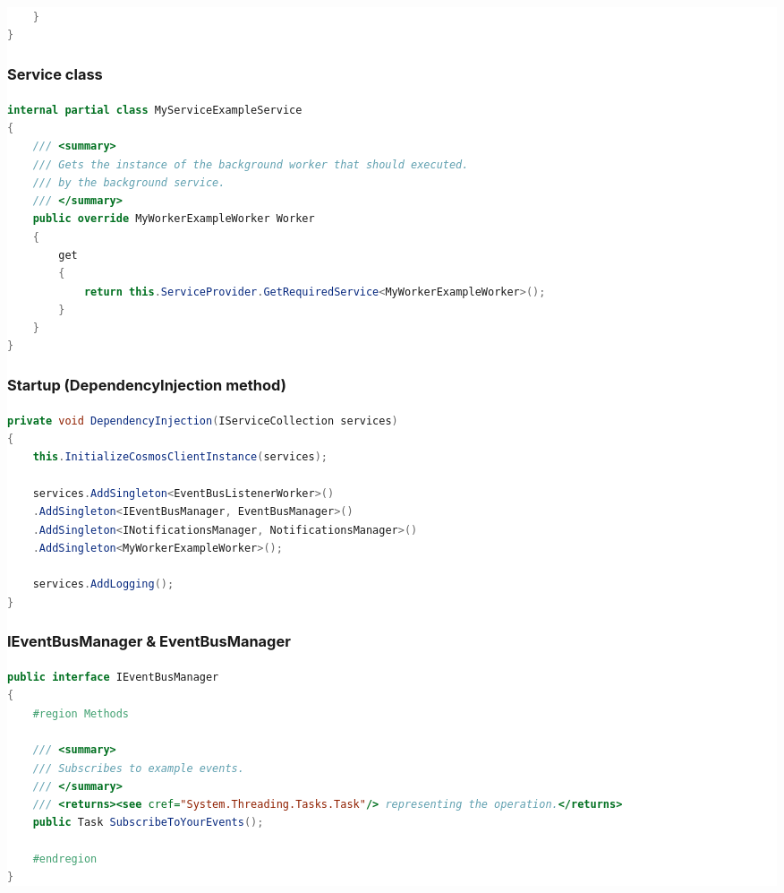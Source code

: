 ```c#
    }
}
```

### Service class
```c#
internal partial class MyServiceExampleService
{
    /// <summary>
    /// Gets the instance of the background worker that should executed.
    /// by the background service.
    /// </summary>
    public override MyWorkerExampleWorker Worker
    {
        get
        {
            return this.ServiceProvider.GetRequiredService<MyWorkerExampleWorker>();
        }
    }
}
```

### Startup (DependencyInjection method)
```c#
private void DependencyInjection(IServiceCollection services)
{
    this.InitializeCosmosClientInstance(services);

    services.AddSingleton<EventBusListenerWorker>()
    .AddSingleton<IEventBusManager, EventBusManager>()
    .AddSingleton<INotificationsManager, NotificationsManager>()
    .AddSingleton<MyWorkerExampleWorker>();

    services.AddLogging();
}
```

### IEventBusManager & EventBusManager

```c#
public interface IEventBusManager
{
    #region Methods

    /// <summary>
    /// Subscribes to example events.
    /// </summary>
    /// <returns><see cref="System.Threading.Tasks.Task"/> representing the operation.</returns>
    public Task SubscribeToYourEvents();

    #endregion
}
```

